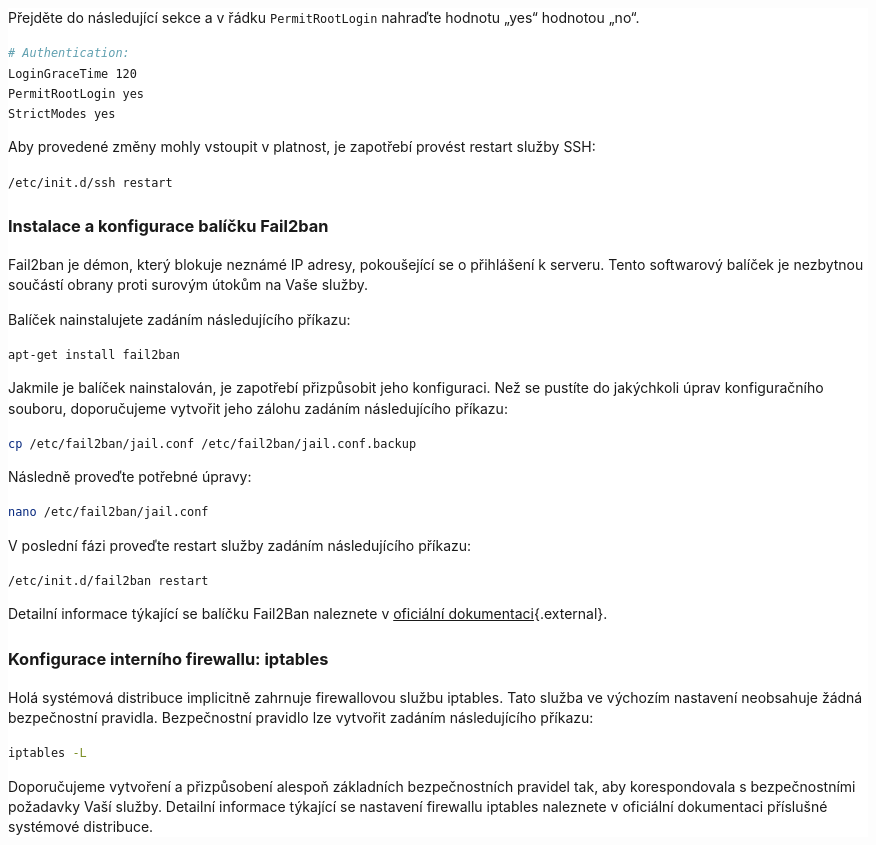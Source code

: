 Přejděte do následující sekce a v řádku  `PermitRootLogin` nahraďte hodnotu „yes“ hodnotou „no“.

```sh
# Authentication: 
LoginGraceTime 120
PermitRootLogin yes 
StrictModes yes
```

Aby provedené změny mohly vstoupit v platnost, je zapotřebí provést restart služby SSH:

```sh
/etc/init.d/ssh restart
```

### Instalace a konfigurace balíčku Fail2ban

Fail2ban je démon, který blokuje neznámé IP adresy, pokoušející se o přihlášení k serveru. Tento softwarový balíček je nezbytnou součástí obrany proti surovým útokům na Vaše služby.

Balíček nainstalujete zadáním následujícího příkazu:

```sh
apt-get install fail2ban
```

Jakmile je balíček nainstalován, je zapotřebí přizpůsobit jeho konfiguraci. Než se pustíte do jakýchkoli úprav konfiguračního souboru, doporučujeme vytvořit jeho zálohu zadáním následujícího příkazu:

```sh
cp /etc/fail2ban/jail.conf /etc/fail2ban/jail.conf.backup
```

Následně proveďte potřebné úpravy:

```sh
nano /etc/fail2ban/jail.conf
```

V poslední fázi proveďte restart služby zadáním následujícího příkazu:

```sh
/etc/init.d/fail2ban restart
```

Detailní informace týkající se balíčku Fail2Ban naleznete v [oficiální dokumentaci](https://www.fail2ban.org/wiki/index.php/Main_Page){.external}.


### Konfigurace interního firewallu: iptables

Holá systémová distribuce implicitně zahrnuje firewallovou službu iptables. Tato služba ve výchozím nastavení neobsahuje žádná bezpečnostní pravidla. Bezpečnostní pravidlo lze vytvořit zadáním následujícího příkazu:

```sh
iptables -L
```

Doporučujeme vytvoření a přizpůsobení alespoň základních bezpečnostních pravidel tak, aby korespondovala s bezpečnostními požadavky Vaší služby. Detailní informace týkající se nastavení firewallu iptables naleznete v oficiální dokumentaci příslušné systémové distribuce.

